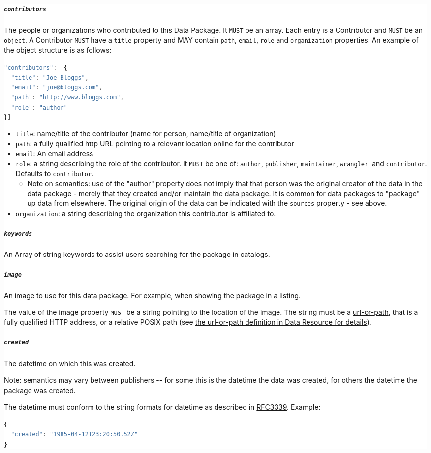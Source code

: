 ##### `contributors`

The people or organizations who contributed to this Data Package. It `MUST` be an array. Each entry is a Contributor and `MUST` be an `object`. A Contributor `MUST` have a `title` property and MAY contain `path`, `email`, `role` and `organization` properties. An example of the object structure is as follows:

```javascript
"contributors": [{
  "title": "Joe Bloggs",
  "email": "joe@bloggs.com",
  "path": "http://www.bloggs.com",
  "role": "author"
}]
```      

* `title`: name/title of the contributor (name for person, name/title of organization)
* `path`: a fully qualified http URL pointing to a relevant location online for the contributor
* `email`: An email address
* `role`: a string describing the role of the contributor. It `MUST` be one of: `author`, `publisher`, `maintainer`, `wrangler`, and `contributor`. Defaults to `contributor`.
  * Note on semantics: use of the "author" property does not imply that that person was the original creator of the data in the data package - merely that they created and/or maintain the data package. It is common for data packages to "package" up data from elsewhere. The original origin of the data can be indicated with the `sources` property - see above.
* `organization`: a string describing the organization this contributor is affiliated to.

##### `keywords`

An Array of string keywords to assist users searching for the package in catalogs.

##### `image`

An image to use for this data package. For example, when showing the package in a listing.

The value of the image property `MUST` be a string pointing to the location of the image. The string must be a [url-or-path][], that is a fully qualified HTTP address, or a relative POSIX path (see [the url-or-path definition in Data Resource for details][url-or-path]).

##### `created`

The datetime on which this was created.

Note: semantics may vary between publishers -- for some this is the datetime the data was created, for others the datetime the package was created.

The datetime must conform to the string formats for datetime as described in [RFC3339][]. Example:

```javascript
{
  "created": "1985-04-12T23:20:50.52Z"
}
```

[RFC3339]: https://tools.ietf.org/html/rfc3339#section-5.6
[dc-temporal]: http://dublincore.org/documents/usageguide/qualifiers.shtml#temporal
[markdown]: http://commonmark.org/


[datasets]: https://github.com/datasets
[gdp]: https://github.com/datasets/gdp
[3166]: https://github.com/datasets/country-codes
[RFC 4627]: http://www.ietf.org/rfc/rfc4627.txt
[tdp]: /specs/tabular-data-package/
[dr]: /data-resource/
[od-licenses]: http://licenses.opendefinition.org/
[od-approved]: http://opendefinition.org/licenses/
[semver]: http://semver.org
[url-or-path]: /specs/data-resource/#url-or-path
[profile]: /specs/profiles/